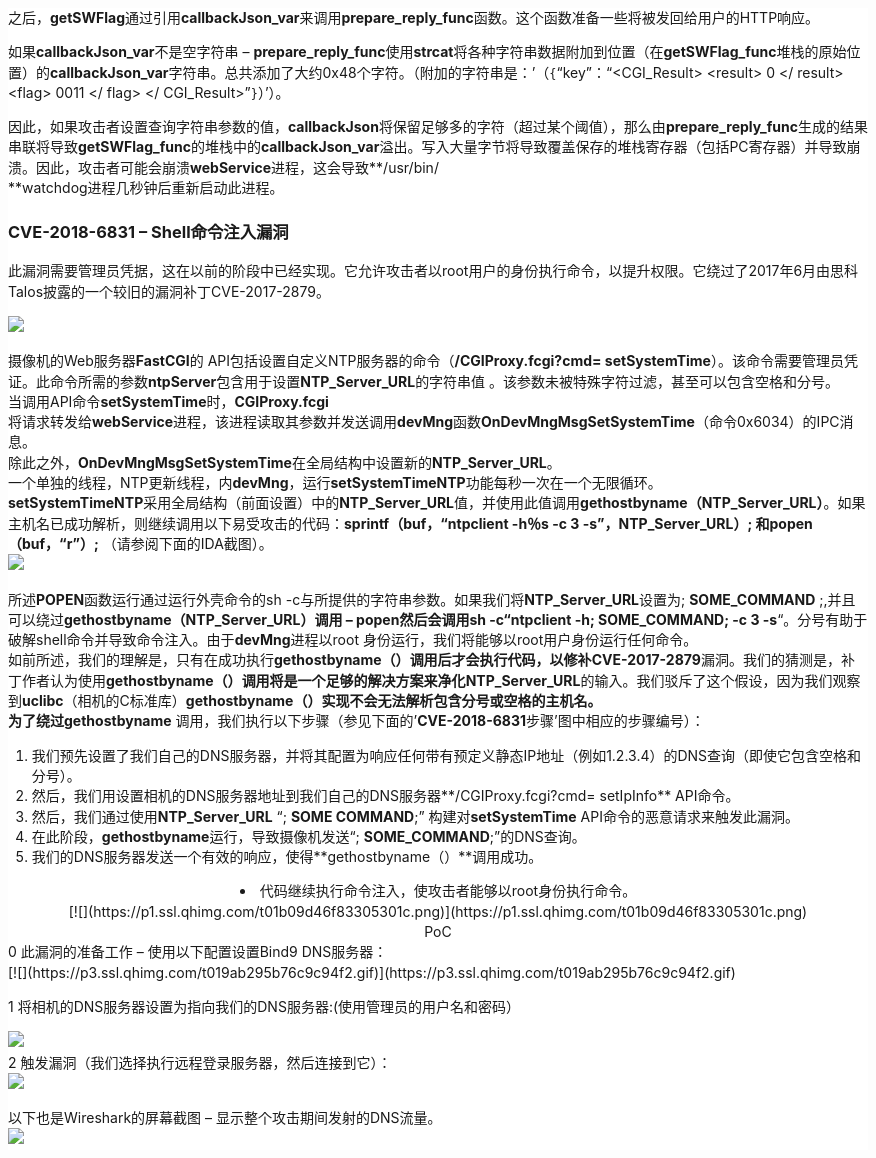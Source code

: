 之后，**getSWFlag**通过引用**callbackJson_var**来调用**prepare_reply_func**函数。这个函数准备一些将被发回给用户的HTTP响应。

如果**callbackJson_var**不是空字符串 – **prepare_reply_func**使用**strcat**将各种字符串数据附加到位置（在**getSWFlag_func**堆栈的原始位置）的**callbackJson_var**字符串。总共添加了大约0x48个字符。（附加的字符串是：’（`{`“key”：“&lt;CGI_Result&gt; &lt;result&gt; 0 &lt;/ result&gt; &lt;flag&gt; 0011 &lt;/ flag&gt; &lt;/ CGI_Result&gt;”`}`）’）。

因此，如果攻击者设置查询字符串参数的值，**callbackJson**将保留足够多的字符（超过某个阈值），那么由**prepare_reply_func**生成的结果串联将导致**getSWFlag_func**的堆栈中的**callbackJson_var**溢出。写入大量字节将导致覆盖保存的堆栈寄存器（包括PC寄存器）并导致崩溃。因此，攻击者可能会崩溃**webService**进程，这会导致**/usr/bin/<br>**watchdog进程几秒钟后重新启动此进程。

### **CVE-2018-6831 – Shell命令注入漏洞**

此漏洞需要管理员凭据，这在以前的阶段中已经实现。它允许攻击者以root用户的身份执行命令，以提升权限。它绕过了2017年6月由思科Talos披露的一个较旧的漏洞补丁CVE-2017-2879。

[![](https://p1.ssl.qhimg.com/t013abaac73e4ffd575.png)](https://p1.ssl.qhimg.com/t013abaac73e4ffd575.png)

摄像机的Web服务器**FastCGI**的 API包括设置自定义NTP服务器的命令（**/CGIProxy.fcgi?cmd= setSystemTime**）。该命令需要管理员凭证。此命令所需的参数**ntpServer**包含用于设置**NTP_Server_URL**的字符串值 。该参数未被特殊字符过滤，甚至可以包含空格和分号。<br>
当调用API命令**setSystemTime**时，**CGIProxy.fcgi**<br>
将请求转发给**webService**进程，该进程读取其参数并发送调用**devMng**函数**OnDevMngMsgSetSystemTime**（命令0x6034）的IPC消息。<br>
除此之外，**OnDevMngMsgSetSystemTime**在全局结构中设置新的**NTP_Server_URL**。<br>
一个单独的线程，NTP更新线程，内**devMng**，运行**setSystemTimeNTP**功能每秒一次在一个无限循环。<br>**setSystemTimeNTP**采用全局结构（前面设置）中的**NTP_Server_URL**值，并使用此值调用**gethostbyname（NTP_Server_URL）**。如果主机名已成功解析，则继续调用以下易受攻击的代码：**sprintf（buf，“ntpclient -h％s -c 3 -s”，NTP_Server_URL）; 和popen（buf，“r”）;** （请参阅下面的IDA截图）。<br>[![](https://p1.ssl.qhimg.com/t01b55b610ba3a43e37.png)](https://p1.ssl.qhimg.com/t01b55b610ba3a43e37.png)

所述**POPEN**函数运行通过运行外壳命令的sh -c与所提供的字符串参数。如果我们将**NTP_Server_URL**设置为; **SOME_COMMAND** ;,并且可以绕过**gethostbyname（NTP_Server_URL）**调用 – **popen**然后会调用**sh -c“ntpclient -h; SOME_COMMAND; -c 3 -s**“。分号有助于破解shell命令并导致命令注入。由于**devMng**进程以root 身份运行，我们将能够以root用户身份运行任何命令。<br>
如前所述，我们的理解是，只有在成功执行**gethostbyname（）**调用后才会执行代码，以修补**CVE-2017-2879**漏洞。我们的猜测是，补丁作者认为使用**gethostbyname（）**调用将是一个足够的解决方案来净化**NTP_Server_URL**的输入。我们驳斥了这个假设，因为我们观察到**uclibc**（相机的C标准库）**gethostbyname（）**实现不会无法解析包含分号或空格的主机名。<br>
为了绕过**gethostbyname** 调用，我们执行以下步骤（参见下面的’**CVE-2018-6831**步骤’图中相应的步骤编号）：
1. 我们预先设置了我们自己的DNS服务器，并将其配置为响应任何带有预定义静态IP地址（例如1.2.3.4）的DNS查询（即使它包含空格和分号）。
1. 然后，我们用设置相机的DNS服务器地址到我们自己的DNS服务器**/CGIProxy.fcgi?cmd= setIpInfo** API命令。
1. 然后，我们通过使用**NTP_Server_URL** “; **SOME COMMAND**;” 构建对**setSystemTime** API命令的恶意请求来触发此漏洞。
1. 在此阶段，**gethostbyname**运行，导致摄像机发送“; **SOME_COMMAND**;”的DNS查询。
1. 我们的DNS服务器发送一个有效的响应，使得**gethostbyname（）**调用成功。
<li style="text-align: center;">代码继续执行命令注入，使攻击者能够以root身份执行命令。<br>[![](https://p1.ssl.qhimg.com/t01b09d46f83305301c.png)](https://p1.ssl.qhimg.com/t01b09d46f83305301c.png)<br>
PoC</li>
0 此漏洞的准备工作 – 使用以下配置设置Bind9 DNS服务器：<br>[![](https://p3.ssl.qhimg.com/t019ab295b76c9c94f2.gif)](https://p3.ssl.qhimg.com/t019ab295b76c9c94f2.gif)

1 将相机的DNS服务器设置为指向我们的DNS服务器:(使用管理员的用户名和密码）

[![](https://p5.ssl.qhimg.com/t011de0dafc833d6d09.gif)](https://p5.ssl.qhimg.com/t011de0dafc833d6d09.gif)<br>
2 触发漏洞（我们选择执行远程登录服务器，然后连接到它）：<br>[![](https://p0.ssl.qhimg.com/t01ef34b9e3a8b67db2.gif)](https://p0.ssl.qhimg.com/t01ef34b9e3a8b67db2.gif)

以下也是Wireshark的屏幕截图 – 显示整个攻击期间发射的DNS流量。<br>[![](https://p4.ssl.qhimg.com/t018787779f1c4074f8.png)](https://p4.ssl.qhimg.com/t018787779f1c4074f8.png)
